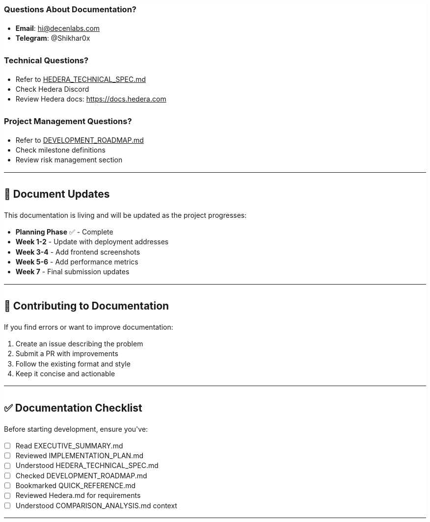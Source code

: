 ### Questions About Documentation?
- **Email**: hi@decenlabs.com
- **Telegram**: @Shikhar0x

### Technical Questions?
- Refer to [HEDERA_TECHNICAL_SPEC.md](./HEDERA_TECHNICAL_SPEC.md)
- Check Hedera Discord
- Review Hedera docs: https://docs.hedera.com

### Project Management Questions?
- Refer to [DEVELOPMENT_ROADMAP.md](./DEVELOPMENT_ROADMAP.md)
- Check milestone definitions
- Review risk management section

---

## 🔄 Document Updates

This documentation is living and will be updated as the project progresses:

- **Planning Phase** ✅ - Complete
- **Week 1-2** - Update with deployment addresses
- **Week 3-4** - Add frontend screenshots
- **Week 5-6** - Add performance metrics
- **Week 7** - Final submission updates

---

## 📝 Contributing to Documentation

If you find errors or want to improve documentation:

1. Create an issue describing the problem
2. Submit a PR with improvements
3. Follow the existing format and style
4. Keep it concise and actionable

---

## ✅ Documentation Checklist

Before starting development, ensure you've:

- [ ] Read EXECUTIVE_SUMMARY.md
- [ ] Reviewed IMPLEMENTATION_PLAN.md
- [ ] Understood HEDERA_TECHNICAL_SPEC.md
- [ ] Checked DEVELOPMENT_ROADMAP.md
- [ ] Bookmarked QUICK_REFERENCE.md
- [ ] Reviewed Hedera.md for requirements
- [ ] Understood COMPARISON_ANALYSIS.md context

---
